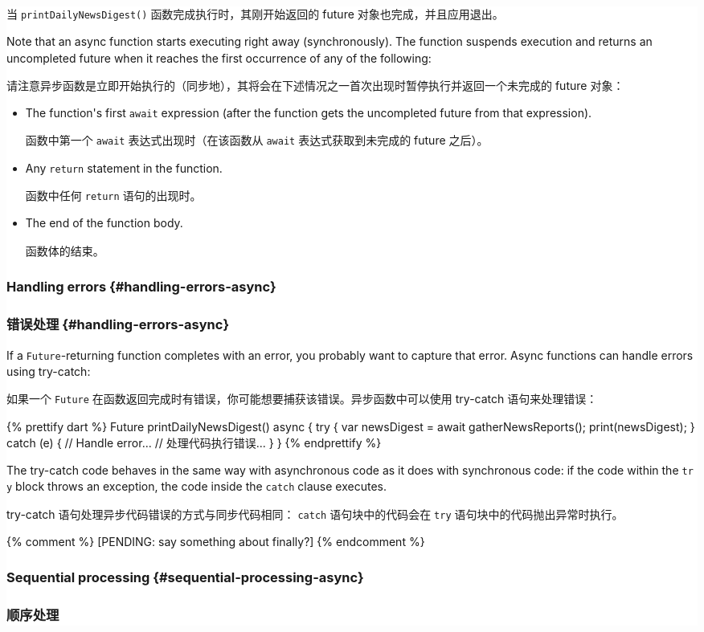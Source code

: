    当 `printDailyNewsDigest()` 函数完成执行时，其刚开始返回的 future 对象也完成，并且应用退出。

Note that an async function starts executing right away (synchronously). The function suspends execution and returns an uncompleted future when it reaches the first occurrence of any of the following:

请注意异步函数是立即开始执行的（同步地），其将会在下述情况之一首次出现时暂停执行并返回一个未完成的 future 对象：

* The function's first `await` expression (after the function gets the uncompleted future from that expression).

  函数中第一个 `await` 表达式出现时（在该函数从 `await` 表达式获取到未完成的 future 之后）。

* Any `return` statement in the function.

  函数中任何 `return` 语句的出现时。

* The end of the function body.
 
  函数体的结束。

### Handling errors {#handling-errors-async}

### 错误处理 {#handling-errors-async}

If a `Future`-returning function completes with an error, you probably want to capture that error. Async functions can handle errors using try-catch:

如果一个 `Future` 在函数返回完成时有错误，你可能想要捕获该错误。异步函数中可以使用 try-catch 语句来处理错误：

<?code-excerpt "misc/lib/tutorial/daily_news.dart (try-catch)"?>
{% prettify dart %}
Future<void> printDailyNewsDigest() async {
  try {
    var newsDigest = await gatherNewsReports();
    print(newsDigest);
  } catch (e) {
    // Handle error...
    // 处理代码执行错误...
  }
}
{% endprettify %}

The try-catch code behaves in the same way with asynchronous code as it does with synchronous code: if the code within the `try` block throws an exception, the code inside the `catch` clause executes.

try-catch 语句处理异步代码错误的方式与同步代码相同： `catch` 语句块中的代码会在 `try` 语句块中的代码抛出异常时执行。

{% comment %}
[PENDING: say something about finally?]
{% endcomment %}

### Sequential processing {#sequential-processing-async}

### 顺序处理


[Future]: {{site.dart_api}}/{{site.data.pkg-vers.SDK.channel}}/dart-async/Future-class.html
[Futures and Error Handling]: /guides/libraries/futures-error-handling
[isolate]: {{site.dart_api}}/{{site.data.pkg-vers.SDK.channel}}/dart-isolate/dart-isolate-library.html
[worker]: {{site.dart_api}}/{{site.data.pkg-vers.SDK.channel}}/dart-html/Worker-class.html